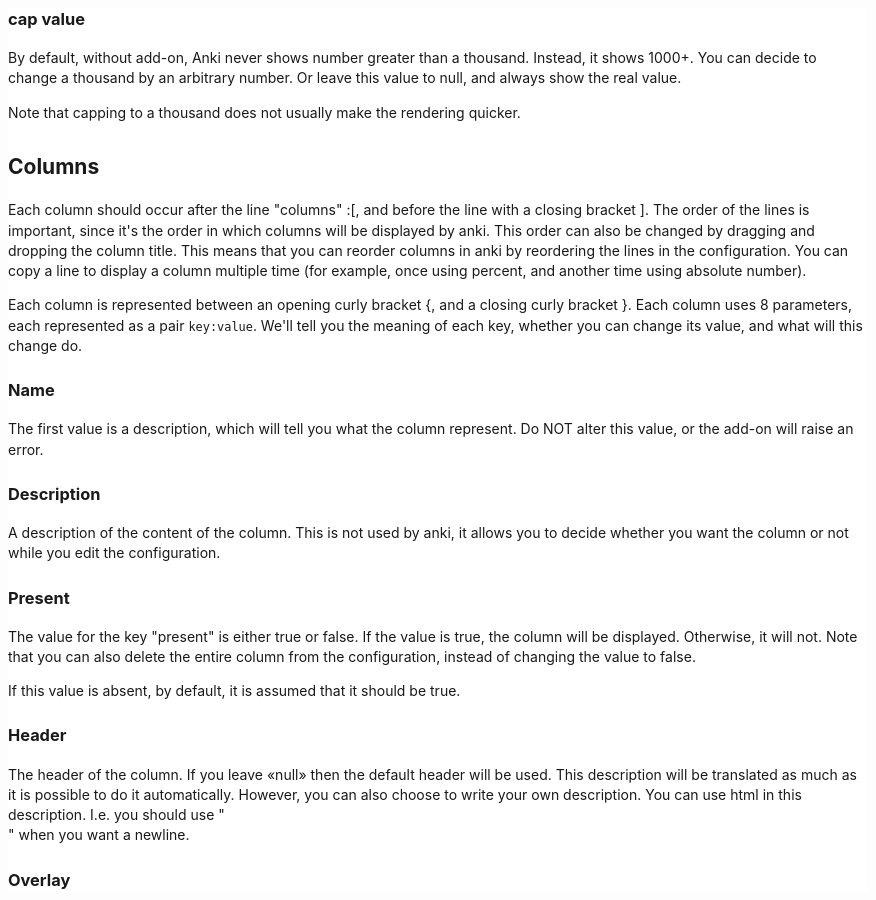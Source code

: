 
### cap value

By default, without add-on, Anki never shows number greater than a thousand. Instead, it shows 1000+. You can decide to change a thousand by an arbitrary number. Or leave this value to null, and always show the real value.


Note that capping to a thousand does not usually make the rendering quicker.


## Columns

Each column should occur after the line "columns" :\[, and before the line with a closing bracket ]. The order of the lines is important, since it's the order in which columns will be displayed by anki. This order can also be changed by dragging and dropping the column title. This means that you can reorder columns in anki by reordering the lines in the configuration. You can copy a line to display a column multiple time (for example, once using percent, and another time using absolute number).


Each column is represented between an opening curly bracket {, and a closing curly bracket }. Each column uses 8 parameters, each represented as a pair `key:value`. We'll tell you the meaning of each key, whether you can change its value, and what will this change do.


### Name

The first value is a description, which will tell you what the column represent. Do NOT alter this value, or the add-on will raise an error.


### Description

A description of the content of the column. This is not used by anki, it allows you to decide whether you want the column or not while you edit the configuration.


### Present

The value for the key "present" is either true or false. If the value is true, the column will be displayed. Otherwise, it will not. Note that you can also delete the entire column from the configuration, instead of changing the value to false.


If this value is absent, by default, it is assumed that it should be true.


### Header

The header of the column. If you leave «null» then the default header will be used. This description will be translated as much as it is possible to do it automatically. However, you can also choose to write your own description. You can use html in this description. I.e. you should use "<br/>" when you want a newline.


### Overlay
